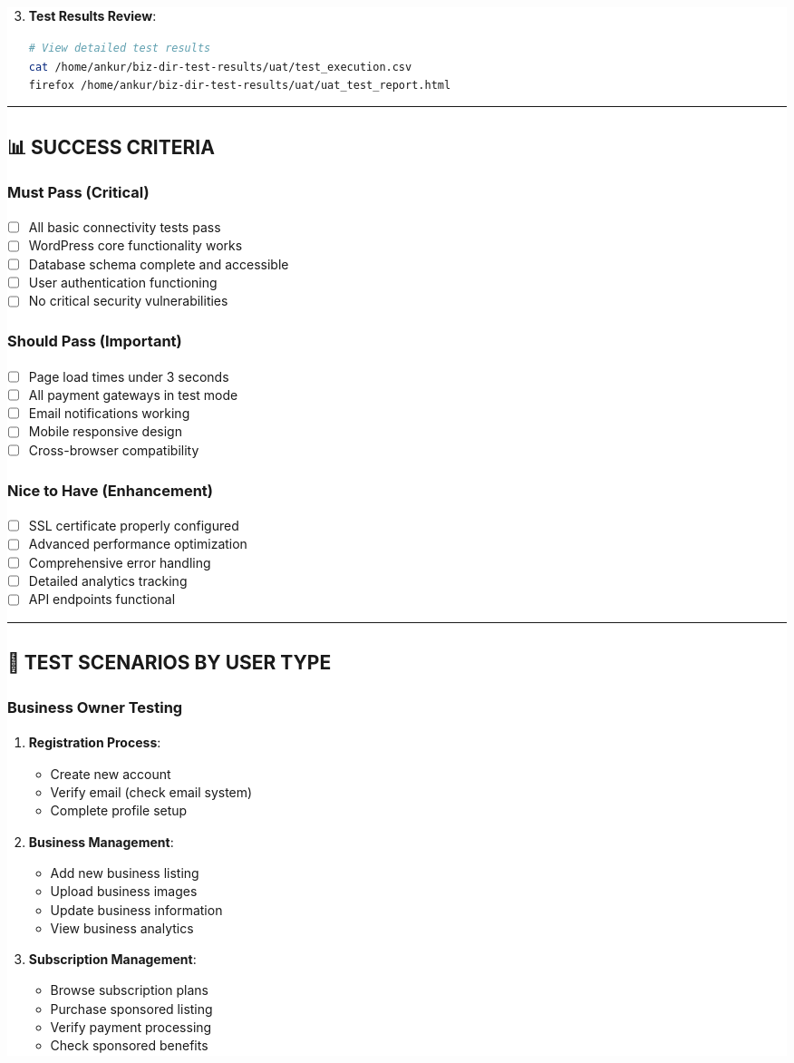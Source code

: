 3. **Test Results Review**:
   ```bash
   # View detailed test results
   cat /home/ankur/biz-dir-test-results/uat/test_execution.csv
   firefox /home/ankur/biz-dir-test-results/uat/uat_test_report.html
   ```

---

## 📊 SUCCESS CRITERIA

### Must Pass (Critical)
- [ ] All basic connectivity tests pass
- [ ] WordPress core functionality works
- [ ] Database schema complete and accessible
- [ ] User authentication functioning
- [ ] No critical security vulnerabilities

### Should Pass (Important)
- [ ] Page load times under 3 seconds
- [ ] All payment gateways in test mode
- [ ] Email notifications working
- [ ] Mobile responsive design
- [ ] Cross-browser compatibility

### Nice to Have (Enhancement)
- [ ] SSL certificate properly configured
- [ ] Advanced performance optimization
- [ ] Comprehensive error handling
- [ ] Detailed analytics tracking
- [ ] API endpoints functional

---

## 🎯 TEST SCENARIOS BY USER TYPE

### Business Owner Testing
1. **Registration Process**:
   - Create new account
   - Verify email (check email system)
   - Complete profile setup

2. **Business Management**:
   - Add new business listing
   - Upload business images
   - Update business information
   - View business analytics

3. **Subscription Management**:
   - Browse subscription plans
   - Purchase sponsored listing
   - Verify payment processing
   - Check sponsored benefits
